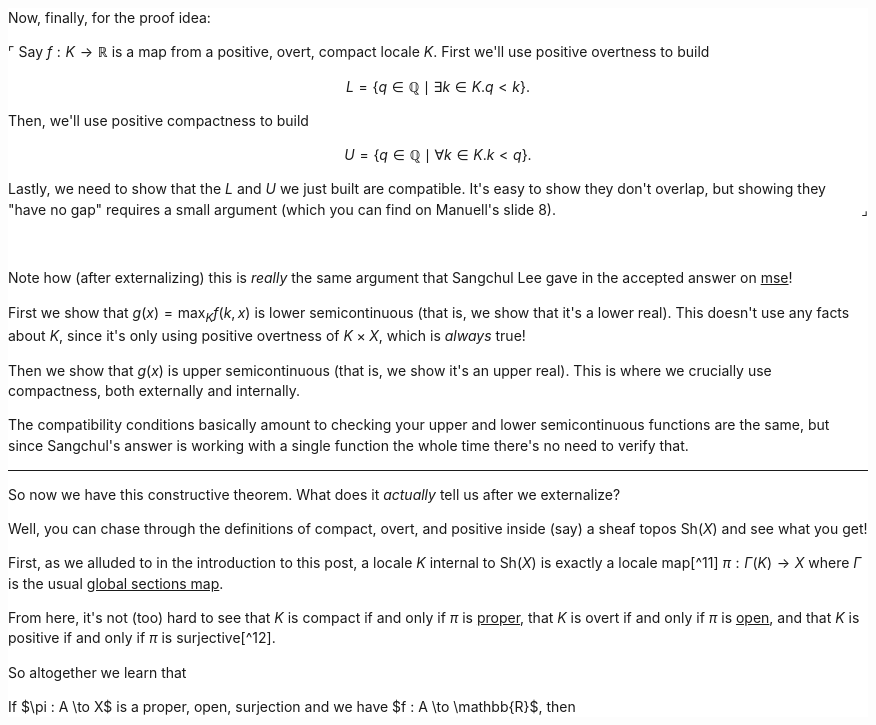 Now, finally, for the proof idea:

$\ulcorner$
Say $f : K \to \mathbb{R}$ is a map from a positive, overt, compact 
locale $K$. First we'll use positive overtness to build 

$$L = \{ q \in \mathbb{Q} \mid \exists k \in K . q \lt k \}.$$

Then, we'll use positive compactness to build 

$$U = \{ q \in \mathbb{Q} \mid \forall k \in K . k \lt q \}.$$

Lastly, we need to show 
that the $L$ and $U$ we just built are compatible. It's easy to 
show they don't overlap, but showing they "have no gap" requires a 
small argument (which you can find on Manuell's slide 8).
<span style="float:right">$\lrcorner$</span>

<br>

Note how (after externalizing) this is _really_ the same argument that 
Sangchul Lee gave in the accepted answer on [mse][6]!

First we show that $g(x) = \max_K f(k,x)$ is lower semicontinuous 
(that is, we show that it's a lower real). This doesn't use any 
facts about $K$, since it's only using positive overtness of $K \times X$, 
which is _always_ true!

Then we show that $g(x)$ is upper semicontinuous 
(that is, we show it's an upper real). This is where we crucially use 
compactness, both externally and internally.

The compatibility conditions basically amount to checking your upper and 
lower semicontinuous functions are the same, but since Sangchul's answer 
is working with a single function the whole time there's no need to verify 
that.

---

So now we have this constructive theorem. What does it _actually_ tell us 
after we externalize? 

Well, you can chase through the definitions of compact, overt, and positive 
inside (say) a sheaf topos $\text{Sh}(X)$ and see what you get!

First, as we alluded to in the introduction to this post, 
a locale $K$ internal to $\text{Sh}(X)$ is exactly a locale map[^11]
$\pi : \Gamma(K) \to X$ where $\Gamma$ is the usual [global sections map][25].

From here, it's not (too) hard to see that $K$ is compact if and only if 
$\pi$ is [proper][26], that $K$ is overt if and only if $\pi$ is 
[open][27], and that $K$ is positive if and only if $\pi$ is surjective[^12].

So altogether we learn that

<div class=boxed markdown=1>
If $\pi : A \to X$ is a proper, open, surjection and we have
$f : A \to \mathbb{R}$, then 


[1]: https://en.wikipedia.org/wiki/Extreme_value_theorem#Generalization_to_metric_and_topological_spaces
[2]: https://ncatlab.org/nlab/show/locale
[3]: https://ncatlab.org/nlab/show/sober+topological+space
[4]: https://www.mat.uc.pt/~tacl2022/
[5]: https://www.mat.uc.pt/~tacl2022/slides/GMlecture5.pdf
[6]: https://math.stackexchange.com/q/4870971/655547
[7]: https://en.wikipedia.org/wiki/Dependent_type#%CE%A3_type
[8]: https://en.wikipedia.org/wiki/Fiber_bundle
[9]: https://ncatlab.org/nlab/show/sheaf
[10]: https://ncatlab.org/nlab/show/constructive+mathematics
[11]: https://en.wikipedia.org/wiki/Fiber_bundle
[12]: http://logicandanalysis.org/index.php/jla/article/view/63/25
[13]: https://ncatlab.org/nlab/show/finite+set
[14]: https://pedromarun.github.io/
[15]: https://en.wikipedia.org/wiki/Tube_lemma
[16]: https://en.wikipedia.org/wiki/Open_and_closed_maps#Open_maps
[17]: https://ncatlab.org/nlab/show/overt+space
[18]: https://mathoverflow.net/questions/405866/what-does-overtness-mean-for-metric-spaces
[19]: https://en.wikipedia.org/wiki/Base_(topology)
[20]: https://www.mat.uc.pt/~tacl2022/slides/GMlecture3.pdf
[21]: https://ncatlab.org/nlab/show/Dedekind+cut#idea
[22]: /2022/12/13/internal-logic-examples.html
[23]: https://en.wikipedia.org/wiki/Semi-continuity
[24]: https://www.ams.org/meetings/sectional/2313_program_ss13.html
[25]: https://ncatlab.org/nlab/show/global+section
[26]: https://ncatlab.org/nlab/show/proper+map
[27]: https://ncatlab.org/nlab/show/open+map
[28]: http://www.paultaylor.eu/ASD/overtrn/overtrn.pdf
[29]: https://tdejong.com/
[30]: http://arxiv.org/abs/2304.06000
[31]: https://arxiv.org/abs/2107.04417